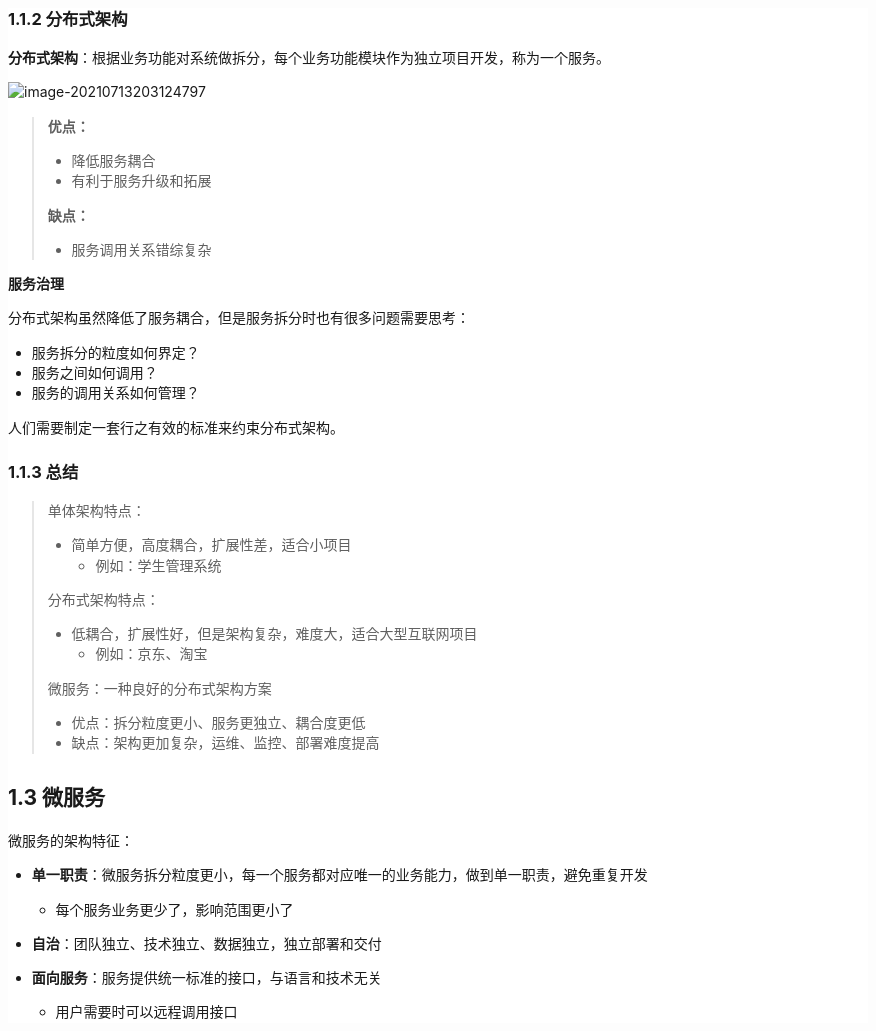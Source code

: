 ### 1.1.2 分布式架构

**分布式架构**：根据业务功能对系统做拆分，每个业务功能模块作为独立项目开发，称为一个服务。

![image-20210713203124797](https://xingqiu-tuchuang-1256524210.cos.ap-shanghai.myqcloud.com/1273/image-20210713203124797.png)



>**优点：**
>
>- 降低服务耦合
>- 有利于服务升级和拓展
>
>**缺点：**
>
>- 服务调用关系错综复杂

**服务治理**

分布式架构虽然降低了服务耦合，但是服务拆分时也有很多问题需要思考：

- 服务拆分的粒度如何界定？
- 服务之间如何调用？
- 服务的调用关系如何管理？

人们需要制定一套行之有效的标准来约束分布式架构。

### 1.1.3 总结

> 单体架构特点：
>
> - 简单方便，高度耦合，扩展性差，适合小项目
>   - 例如：学生管理系统
>
> 分布式架构特点：
>
> - 低耦合，扩展性好，但是架构复杂，难度大，适合大型互联网项目
>   - 例如：京东、淘宝
>
> 微服务：一种良好的分布式架构方案
>
> - 优点：拆分粒度更小、服务更独立、耦合度更低
> - 缺点：架构更加复杂，运维、监控、部署难度提高

## 1.3 微服务

微服务的架构特征：

- **单一职责**：微服务拆分粒度更小，每一个服务都对应唯一的业务能力，做到单一职责，避免重复开发
  - 每个服务业务更少了，影响范围更小了

- **自治**：团队独立、技术独立、数据独立，独立部署和交付
- **面向服务**：服务提供统一标准的接口，与语言和技术无关
  - 用户需要时可以远程调用接口
